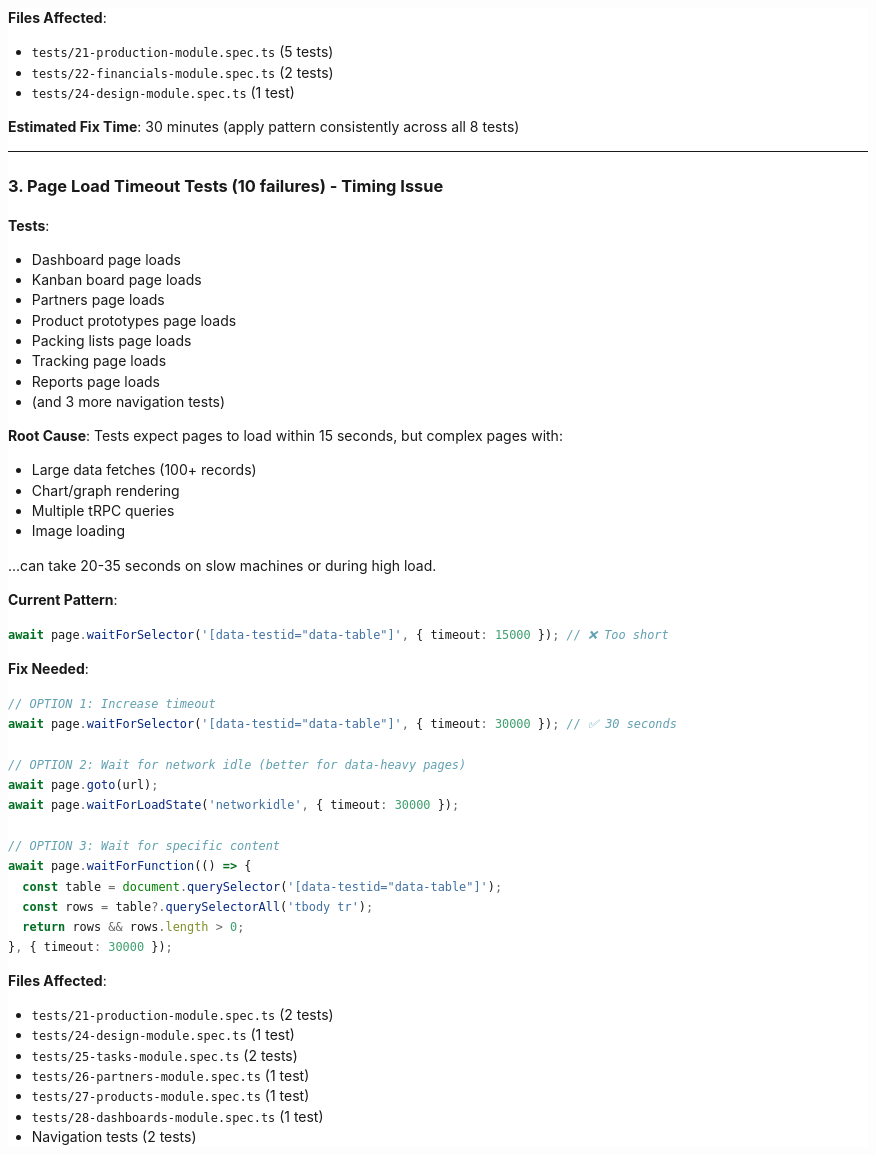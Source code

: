 **Files Affected**:
- `tests/21-production-module.spec.ts` (5 tests)
- `tests/22-financials-module.spec.ts` (2 tests)
- `tests/24-design-module.spec.ts` (1 test)

**Estimated Fix Time**: 30 minutes (apply pattern consistently across all 8 tests)

---

### 3. Page Load Timeout Tests (10 failures) - Timing Issue

**Tests**:
- Dashboard page loads
- Kanban board page loads
- Partners page loads
- Product prototypes page loads
- Packing lists page loads
- Tracking page loads
- Reports page loads
- (and 3 more navigation tests)

**Root Cause**: Tests expect pages to load within 15 seconds, but complex pages with:
- Large data fetches (100+ records)
- Chart/graph rendering
- Multiple tRPC queries
- Image loading

...can take 20-35 seconds on slow machines or during high load.

**Current Pattern**:
```typescript
await page.waitForSelector('[data-testid="data-table"]', { timeout: 15000 }); // ❌ Too short
```

**Fix Needed**:
```typescript
// OPTION 1: Increase timeout
await page.waitForSelector('[data-testid="data-table"]', { timeout: 30000 }); // ✅ 30 seconds

// OPTION 2: Wait for network idle (better for data-heavy pages)
await page.goto(url);
await page.waitForLoadState('networkidle', { timeout: 30000 });

// OPTION 3: Wait for specific content
await page.waitForFunction(() => {
  const table = document.querySelector('[data-testid="data-table"]');
  const rows = table?.querySelectorAll('tbody tr');
  return rows && rows.length > 0;
}, { timeout: 30000 });
```

**Files Affected**:
- `tests/21-production-module.spec.ts` (2 tests)
- `tests/24-design-module.spec.ts` (1 test)
- `tests/25-tasks-module.spec.ts` (2 tests)
- `tests/26-partners-module.spec.ts` (1 test)
- `tests/27-products-module.spec.ts` (1 test)
- `tests/28-dashboards-module.spec.ts` (1 test)
- Navigation tests (2 tests)
